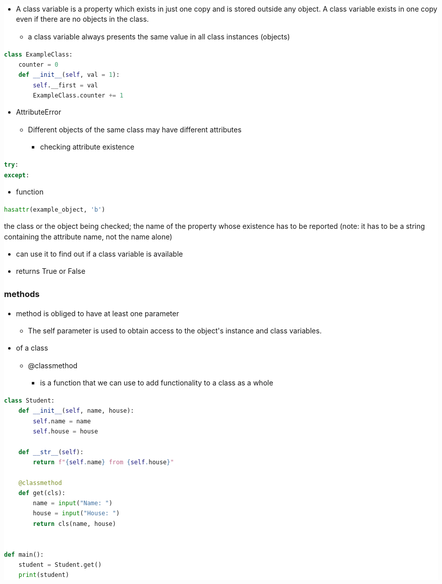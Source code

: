 - A class variable is a property which exists in just one copy and is stored outside any object.
A class variable exists in one copy even if there are no objects in the class.

	- a class variable always presents the same value in all class instances (objects)

```python
class ExampleClass:
    counter = 0
    def __init__(self, val = 1):
        self.__first = val
        ExampleClass.counter += 1

```

- AttributeError

	- Different objects of the same class may have different attributes 

		- checking attribute existence

```python
try:
except:
```

- function

```python
hasattr(example_object, 'b')
```
					
the class or the object being checked;
the name of the property whose existence has to be reported (note: it has to be a string containing the attribute name, not the name alone)

- can use it to find out if a class variable is available

- returns True or False

### methods

- method is obliged to have at least one parameter 

	- The self parameter is used to obtain access to the object's instance and class variables.

- of a class

	- @classmethod

		- is a function that we can use to add functionality to a class as a whole

```python
class Student:
    def __init__(self, name, house):
        self.name = name
        self.house = house

    def __str__(self):
        return f"{self.name} from {self.house}"

    @classmethod
    def get(cls):
        name = input("Name: ")
        house = input("House: ")
        return cls(name, house)


def main():
    student = Student.get()
    print(student)


```